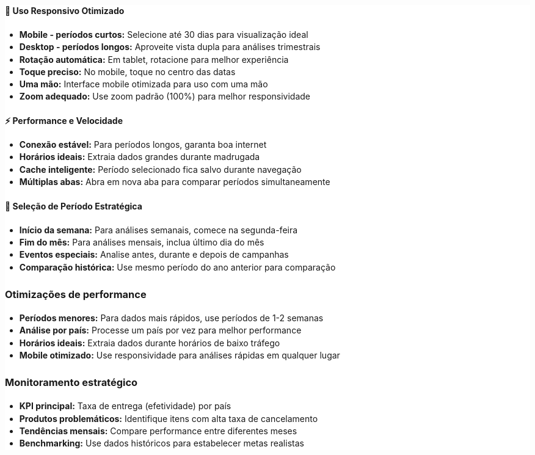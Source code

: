 #### **📱 Uso Responsivo Otimizado**
- **Mobile - períodos curtos:** Selecione até 30 dias para visualização ideal
- **Desktop - períodos longos:** Aproveite vista dupla para análises trimestrais
- **Rotação automática:** Em tablet, rotacione para melhor experiência
- **Toque preciso:** No mobile, toque no centro das datas
- **Uma mão:** Interface mobile otimizada para uso com uma mão
- **Zoom adequado:** Use zoom padrão (100%) para melhor responsividade

#### **⚡ Performance e Velocidade**
- **Conexão estável:** Para períodos longos, garanta boa internet
- **Horários ideais:** Extraia dados grandes durante madrugada
- **Cache inteligente:** Período selecionado fica salvo durante navegação
- **Múltiplas abas:** Abra em nova aba para comparar períodos simultaneamente

#### **🎯 Seleção de Período Estratégica**
- **Início da semana:** Para análises semanais, comece na segunda-feira
- **Fim do mês:** Para análises mensais, inclua último dia do mês
- **Eventos especiais:** Analise antes, durante e depois de campanhas
- **Comparação histórica:** Use mesmo período do ano anterior para comparação

### Otimizações de performance
- **Períodos menores:** Para dados mais rápidos, use períodos de 1-2 semanas
- **Análise por país:** Processe um país por vez para melhor performance
- **Horários ideais:** Extraia dados durante horários de baixo tráfego
- **Mobile otimizado:** Use responsividade para análises rápidas em qualquer lugar

### Monitoramento estratégico
- **KPI principal:** Taxa de entrega (efetividade) por país
- **Produtos problemáticos:** Identifique itens com alta taxa de cancelamento
- **Tendências mensais:** Compare performance entre diferentes meses
- **Benchmarking:** Use dados históricos para estabelecer metas realistas